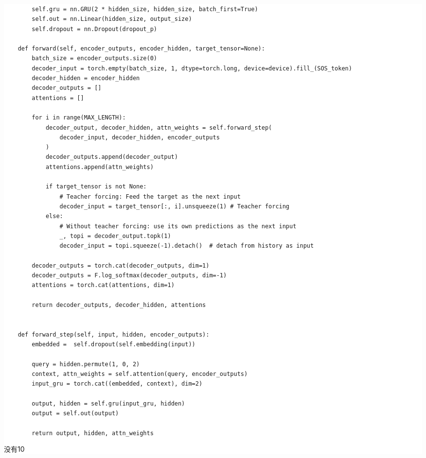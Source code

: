 ```
        self.gru = nn.GRU(2 * hidden_size, hidden_size, batch_first=True)
        self.out = nn.Linear(hidden_size, output_size)
        self.dropout = nn.Dropout(dropout_p)

    def forward(self, encoder_outputs, encoder_hidden, target_tensor=None):
        batch_size = encoder_outputs.size(0)
        decoder_input = torch.empty(batch_size, 1, dtype=torch.long, device=device).fill_(SOS_token)
        decoder_hidden = encoder_hidden
        decoder_outputs = []
        attentions = []

        for i in range(MAX_LENGTH):
            decoder_output, decoder_hidden, attn_weights = self.forward_step(
                decoder_input, decoder_hidden, encoder_outputs
            )
            decoder_outputs.append(decoder_output)
            attentions.append(attn_weights)

            if target_tensor is not None:
                # Teacher forcing: Feed the target as the next input
                decoder_input = target_tensor[:, i].unsqueeze(1) # Teacher forcing
            else:
                # Without teacher forcing: use its own predictions as the next input
                _, topi = decoder_output.topk(1)
                decoder_input = topi.squeeze(-1).detach()  # detach from history as input

        decoder_outputs = torch.cat(decoder_outputs, dim=1)
        decoder_outputs = F.log_softmax(decoder_outputs, dim=-1)
        attentions = torch.cat(attentions, dim=1)

        return decoder_outputs, decoder_hidden, attentions


    def forward_step(self, input, hidden, encoder_outputs):
        embedded =  self.dropout(self.embedding(input))

        query = hidden.permute(1, 0, 2)
        context, attn_weights = self.attention(query, encoder_outputs)
        input_gru = torch.cat((embedded, context), dim=2)

        output, hidden = self.gru(input_gru, hidden)
        output = self.out(output)

        return output, hidden, attn_weights

```





 没有10
